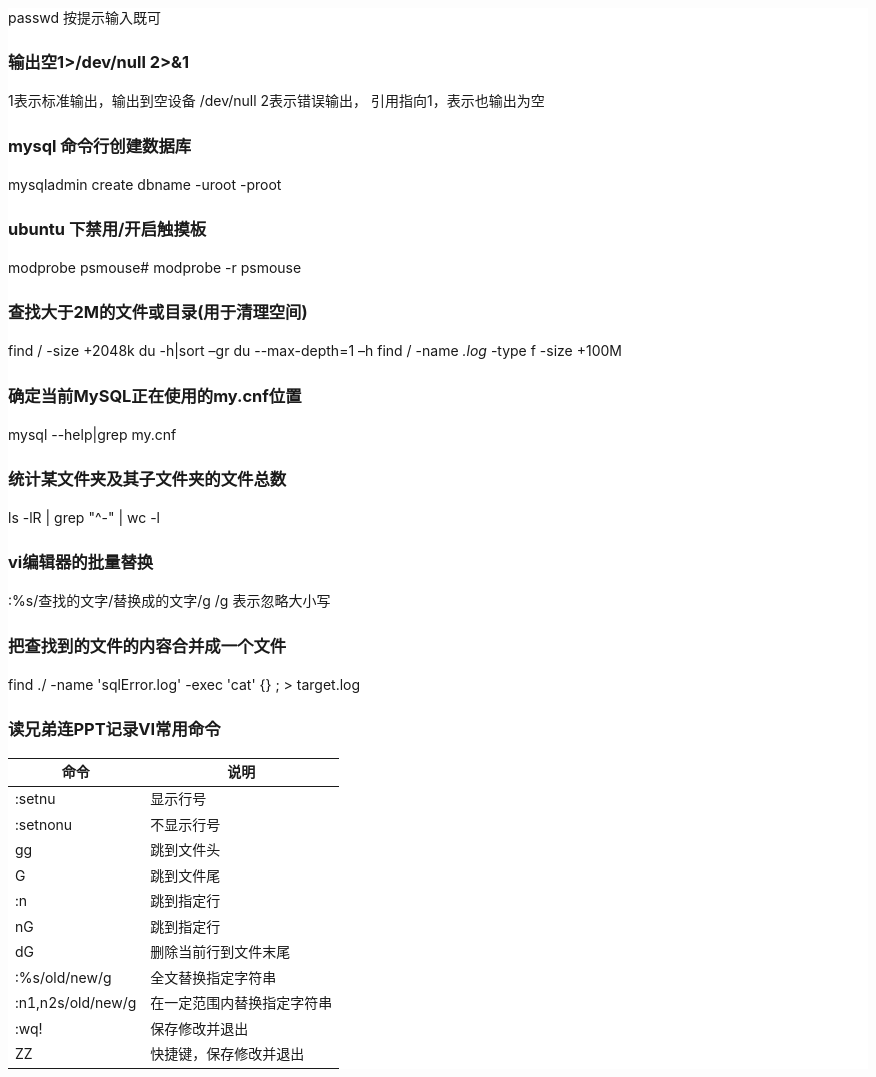 passwd 按提示输入既可

### 输出空1>/dev/null 2>&1

1表示标准输出，输出到空设备 /dev/null
2表示错误输出， 引用指向1，表示也输出为空

### mysql 命令行创建数据库

mysqladmin create dbname -uroot -proot

### ubuntu 下禁用/开启触摸板

modprobe psmouse# modprobe -r psmouse

### 查找大于2M的文件或目录(用于清理空间)

find / -size +2048k
du -h|sort –gr
du --max-depth=1 –h
find / -name *.log* -type f -size +100M

### 确定当前MySQL正在使用的my.cnf位置

mysql --help|grep my.cnf

### 统计某文件夹及其子文件夹的文件总数

ls -lR | grep "^-" | wc -l

### vi编辑器的批量替换

:%s/查找的文字/替换成的文字/g
/g 表示忽略大小写

### 把查找到的文件的内容合并成一个文件

find ./ -name 'sqlError.log' -exec 'cat' {} \; > target.log

### 读兄弟连PPT记录VI常用命令

| 命令 | 说明 |
| -- | -- |
| :setnu | 显示行号 |
| :setnonu | 不显示行号 |
| gg | 跳到文件头 |
| G | 跳到文件尾 |
| :n | 跳到指定行 |
| nG | 跳到指定行 |
| dG | 删除当前行到文件末尾 |
| :%s/old/new/g | 全文替换指定字符串 |
| :n1,n2s/old/new/g | 在一定范围内替换指定字符串 |
| :wq! | 保存修改并退出 |
| ZZ | 快捷键，保存修改并退出 |
